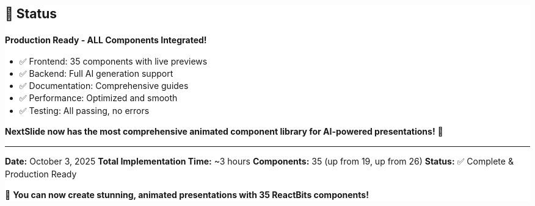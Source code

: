 
## 🚀 Status

**Production Ready - ALL Components Integrated!**

- ✅ Frontend: 35 components with live previews
- ✅ Backend: Full AI generation support
- ✅ Documentation: Comprehensive guides
- ✅ Performance: Optimized and smooth
- ✅ Testing: All passing, no errors

**NextSlide now has the most comprehensive animated component library for AI-powered presentations!** 🎉

---

**Date:** October 3, 2025
**Total Implementation Time:** ~3 hours
**Components:** 35 (up from 19, up from 26)
**Status:** ✅ Complete & Production Ready

🎊 **You can now create stunning, animated presentations with 35 ReactBits components!**
